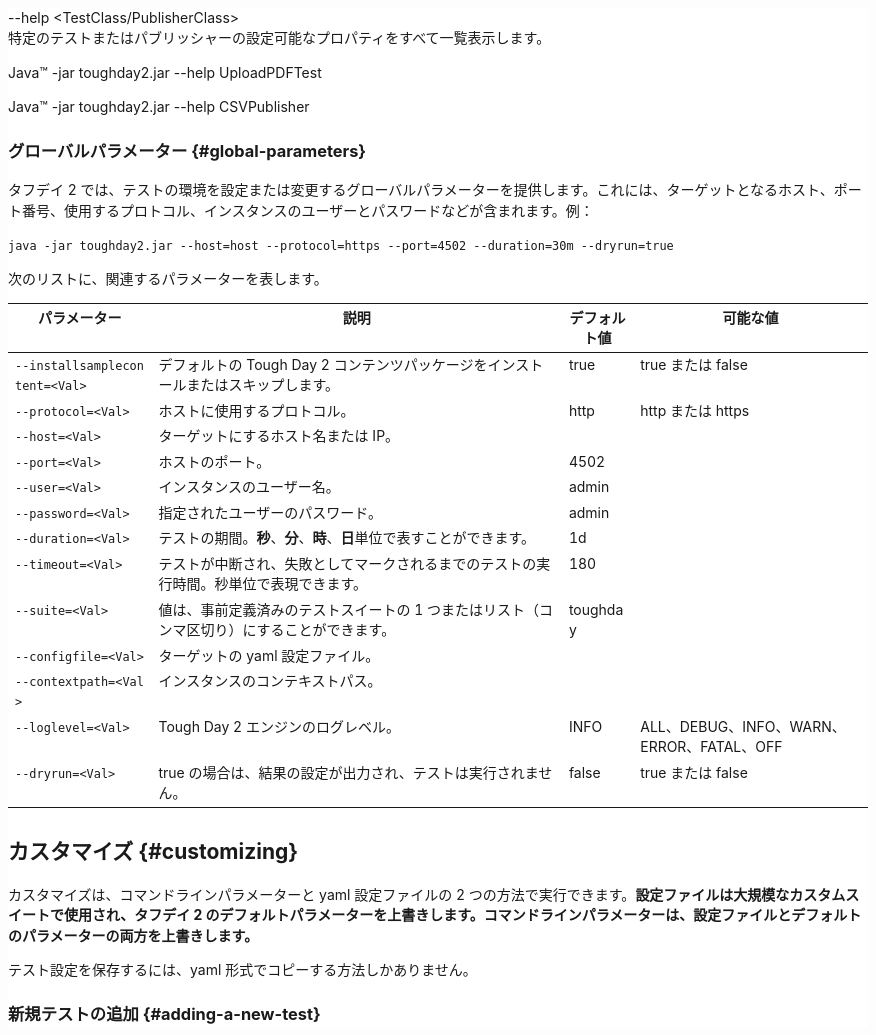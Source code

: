    <td>--help &lt;TestClass/PublisherClass&gt;</td>
   <td><br /> 特定のテストまたはパブリッシャーの設定可能なプロパティをすべて一覧表示します。</td>
   <td><p>Java™ -jar toughday2.jar --help UploadPDFTest</p> <p>Java™ -jar toughday2.jar --help CSVPublisher</p> </td>
  </tr>
 </tbody>
</table>

### グローバルパラメーター {#global-parameters}

タフデイ 2 では、テストの環境を設定または変更するグローバルパラメーターを提供します。これには、ターゲットとなるホスト、ポート番号、使用するプロトコル、インスタンスのユーザーとパスワードなどが含まれます。例：

```xml
java -jar toughday2.jar --host=host --protocol=https --port=4502 --duration=30m --dryrun=true
```

次のリストに、関連するパラメーターを表します。

| **パラメーター** | **説明** | **デフォルト値** | **可能な値** |
|---|---|---|---|
| `--installsamplecontent=<Val>` | デフォルトの Tough Day 2 コンテンツパッケージをインストールまたはスキップします。 | true | true または false |
| `--protocol=<Val>` | ホストに使用するプロトコル。 | http | http または https |
| `--host=<Val>` | ターゲットにするホスト名または IP。 |  |  |
| `--port=<Val>` | ホストのポート。 | 4502 |  |
| `--user=<Val>` | インスタンスのユーザー名。 | admin |  |
| `--password=<Val>` | 指定されたユーザーのパスワード。 | admin |  |
| `--duration=<Val>` | テストの期間。**秒**、**分**、**時**、**日**&#x200B;単位で表すことができます。 | 1d |  |
| `--timeout=<Val>` | テストが中断され、失敗としてマークされるまでのテストの実行時間。秒単位で表現できます。 | 180 |  |
| `--suite=<Val>` | 値は、事前定義済みのテストスイートの 1 つまたはリスト（コンマ区切り）にすることができます。 | toughday |  |
| `--configfile=<Val>` | ターゲットの yaml 設定ファイル。 |  |  |
| `--contextpath=<Val>` | インスタンスのコンテキストパス。 |  |  |
| `--loglevel=<Val>` | Tough Day 2 エンジンのログレベル。 | INFO | ALL、DEBUG、INFO、WARN、ERROR、FATAL、OFF |
| `--dryrun=<Val>` | true の場合は、結果の設定が出力され、テストは実行されません。 | false | true または false |

## カスタマイズ {#customizing}

カスタマイズは、コマンドラインパラメーターと yaml 設定ファイルの 2 つの方法で実行できます。**設定ファイルは大規模なカスタムスイートで使用され、タフデイ 2 のデフォルトパラメーターを上書きします。コマンドラインパラメーターは、設定ファイルとデフォルトのパラメーターの両方を上書きします。**

テスト設定を保存するには、yaml 形式でコピーする方法しかありません。

### 新規テストの追加 {#adding-a-new-test}

